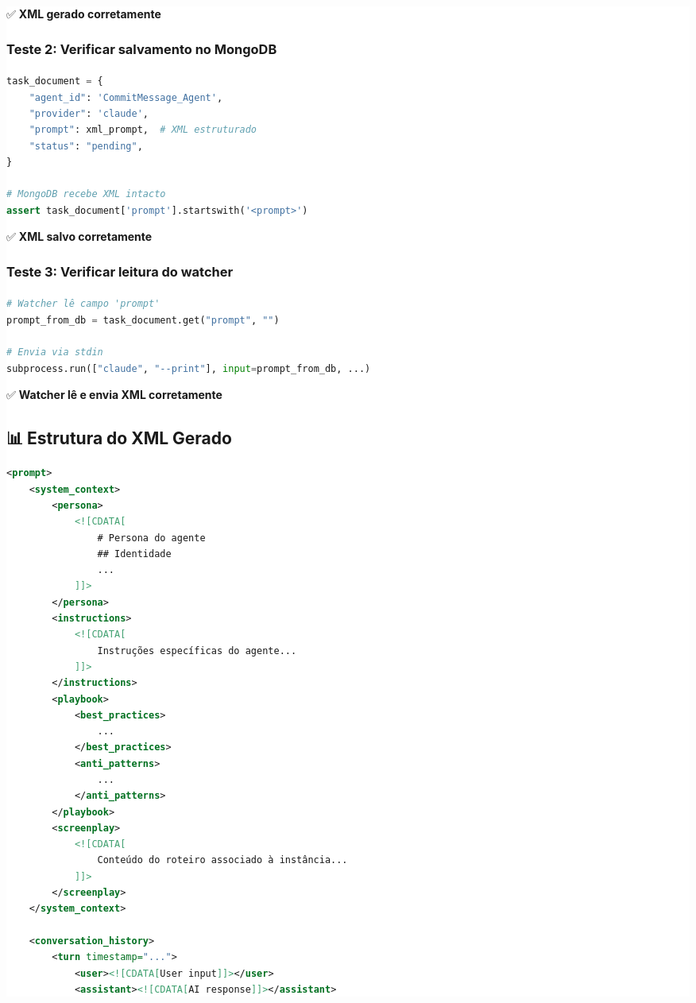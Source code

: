 ✅ **XML gerado corretamente**

### Teste 2: Verificar salvamento no MongoDB

```python
task_document = {
    "agent_id": 'CommitMessage_Agent',
    "provider": 'claude',
    "prompt": xml_prompt,  # XML estruturado
    "status": "pending",
}

# MongoDB recebe XML intacto
assert task_document['prompt'].startswith('<prompt>')
```

✅ **XML salvo corretamente**

### Teste 3: Verificar leitura do watcher

```python
# Watcher lê campo 'prompt'
prompt_from_db = task_document.get("prompt", "")

# Envia via stdin
subprocess.run(["claude", "--print"], input=prompt_from_db, ...)
```

✅ **Watcher lê e envia XML corretamente**

## 📊 Estrutura do XML Gerado

```xml
<prompt>
    <system_context>
        <persona>
            <![CDATA[
                # Persona do agente
                ## Identidade
                ...
            ]]>
        </persona>
        <instructions>
            <![CDATA[
                Instruções específicas do agente...
            ]]>
        </instructions>
        <playbook>
            <best_practices>
                ...
            </best_practices>
            <anti_patterns>
                ...
            </anti_patterns>
        </playbook>
        <screenplay>
            <![CDATA[
                Conteúdo do roteiro associado à instância...
            ]]>
        </screenplay>
    </system_context>

    <conversation_history>
        <turn timestamp="...">
            <user><![CDATA[User input]]></user>
            <assistant><![CDATA[AI response]]></assistant>
```